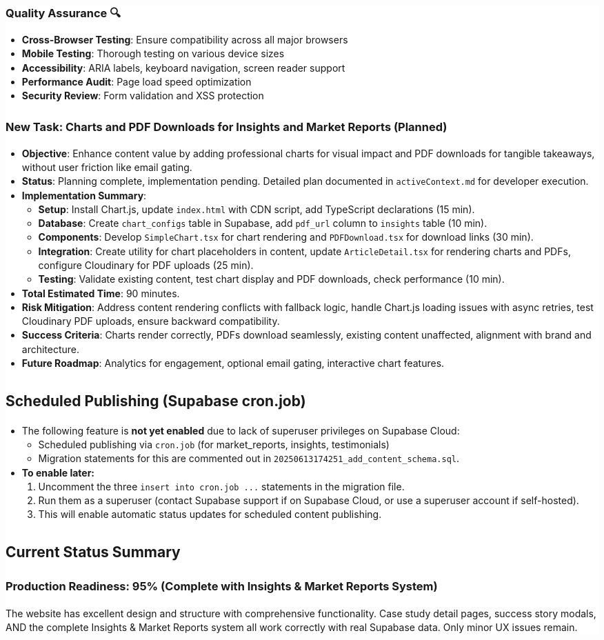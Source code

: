 ### Quality Assurance 🔍
- **Cross-Browser Testing**: Ensure compatibility across all major browsers
- **Mobile Testing**: Thorough testing on various device sizes
- **Accessibility**: ARIA labels, keyboard navigation, screen reader support
- **Performance Audit**: Page load speed optimization
- **Security Review**: Form validation and XSS protection

### New Task: Charts and PDF Downloads for Insights and Market Reports (Planned)
- **Objective**: Enhance content value by adding professional charts for visual impact and PDF downloads for tangible takeaways, without user friction like email gating.
- **Status**: Planning complete, implementation pending. Detailed plan documented in `activeContext.md` for developer execution.
- **Implementation Summary**:
  - **Setup**: Install Chart.js, update `index.html` with CDN script, add TypeScript declarations (15 min).
  - **Database**: Create `chart_configs` table in Supabase, add `pdf_url` column to `insights` table (10 min).
  - **Components**: Develop `SimpleChart.tsx` for chart rendering and `PDFDownload.tsx` for download links (30 min).
  - **Integration**: Create utility for chart placeholders in content, update `ArticleDetail.tsx` for rendering charts and PDFs, configure Cloudinary for PDF uploads (25 min).
  - **Testing**: Validate existing content, test chart display and PDF downloads, check performance (10 min).
- **Total Estimated Time**: 90 minutes.
- **Risk Mitigation**: Address content rendering conflicts with fallback logic, handle Chart.js loading issues with async retries, test Cloudinary PDF uploads, ensure backward compatibility.
- **Success Criteria**: Charts render correctly, PDFs download seamlessly, existing content unaffected, alignment with brand and architecture.
- **Future Roadmap**: Analytics for engagement, optional email gating, interactive chart features.

## Scheduled Publishing (Supabase cron.job)

- The following feature is **not yet enabled** due to lack of superuser privileges on Supabase Cloud:
    - Scheduled publishing via `cron.job` (for market_reports, insights, testimonials)
    - Migration statements for this are commented out in `20250613174251_add_content_schema.sql`.
- **To enable later:**
    1. Uncomment the three `insert into cron.job ...` statements in the migration file.
    2. Run them as a superuser (contact Supabase support if on Supabase Cloud, or use a superuser account if self-hosted).
    3. This will enable automatic status updates for scheduled content publishing.

## Current Status Summary

### Production Readiness: 95% (Complete with Insights & Market Reports System)
The website has excellent design and structure with comprehensive functionality. Case study detail pages, success story modals, AND the complete Insights & Market Reports system all work correctly with real Supabase data. Only minor UX issues remain.
